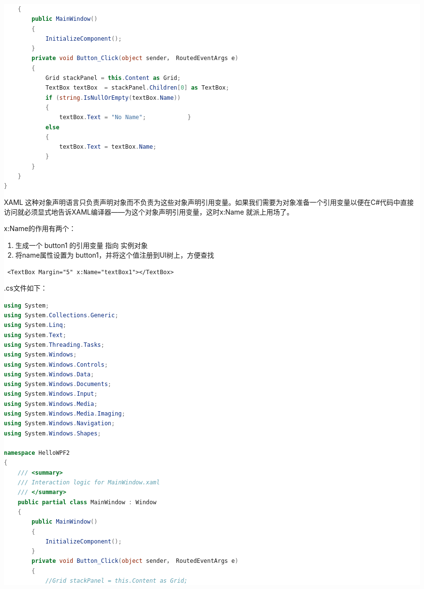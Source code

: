 ```C#
    {
        public MainWindow()
        {
            InitializeComponent();
        }
        private void Button_Click(object sender， RoutedEventArgs e)
        {
            Grid stackPanel = this.Content as Grid;
            TextBox textBox  = stackPanel.Children[0] as TextBox;
            if (string.IsNullOrEmpty(textBox.Name))
            {
                textBox.Text = "No Name";            }
            else
            {
                textBox.Text = textBox.Name;
            }
        }
    }
}

```

XAML 这种对象声明语言只负责声明对象而不负责为这些对象声明引用变量。如果我们需要为对象准备一个引用变量以便在C#代码中直接访问就必须显式地告诉XAML编译器——为这个对象声明引用变量，这时x:Name 就派上用场了。

x:Name的作用有两个：

1. 生成一个 button1 的引用变量 指向 实例对象
2. 将name属性设置为 button1，并将这个值注册到UI树上，方便查找

```xmal
 <TextBox Margin="5" x:Name="textBox1"></TextBox>
```

.cs文件如下：

```C#
using System;
using System.Collections.Generic;
using System.Linq;
using System.Text;
using System.Threading.Tasks;
using System.Windows;
using System.Windows.Controls;
using System.Windows.Data;
using System.Windows.Documents;
using System.Windows.Input;
using System.Windows.Media;
using System.Windows.Media.Imaging;
using System.Windows.Navigation;
using System.Windows.Shapes;

namespace HelloWPF2
{
    /// <summary>
    /// Interaction logic for MainWindow.xaml
    /// </summary>
    public partial class MainWindow : Window
    {
        public MainWindow()
        {
            InitializeComponent();
        }
        private void Button_Click(object sender， RoutedEventArgs e)
        {
            //Grid stackPanel = this.Content as Grid;
```